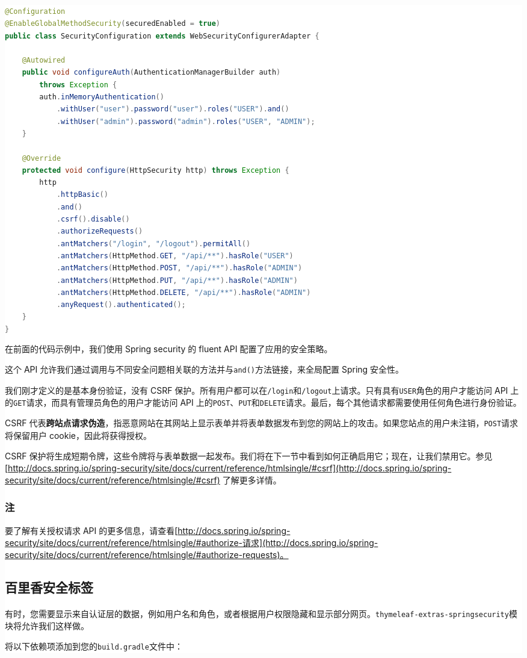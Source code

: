 ```java
@Configuration
@EnableGlobalMethodSecurity(securedEnabled = true)
public class SecurityConfiguration extends WebSecurityConfigurerAdapter {

    @Autowired
    public void configureAuth(AuthenticationManagerBuilder auth)
        throws Exception {
        auth.inMemoryAuthentication()
            .withUser("user").password("user").roles("USER").and()
            .withUser("admin").password("admin").roles("USER", "ADMIN");
    }

    @Override
    protected void configure(HttpSecurity http) throws Exception {
        http
            .httpBasic()
            .and()
            .csrf().disable()
            .authorizeRequests()
            .antMatchers("/login", "/logout").permitAll()
            .antMatchers(HttpMethod.GET, "/api/**").hasRole("USER")
            .antMatchers(HttpMethod.POST, "/api/**").hasRole("ADMIN")
            .antMatchers(HttpMethod.PUT, "/api/**").hasRole("ADMIN")
            .antMatchers(HttpMethod.DELETE, "/api/**").hasRole("ADMIN")
            .anyRequest().authenticated();
    }
}
```

在前面的代码示例中，我们使用 Spring security 的 fluent API 配置了应用的安全策略。

这个 API 允许我们通过调用与不同安全问题相关联的方法并与`and()`方法链接，来全局配置 Spring 安全性。

我们刚才定义的是基本身份验证，没有 CSRF 保护。所有用户都可以在`/login`和`/logout`上请求。只有具有`USER`角色的用户才能访问 API 上的`GET`请求，而具有管理员角色的用户才能访问 API 上的`POST`、`PUT`和`DELETE`请求。最后，每个其他请求都需要使用任何角色进行身份验证。

CSRF 代表**跨站点请求伪造**，指恶意网站在其网站上显示表单并将表单数据发布到您的网站上的攻击。如果您站点的用户未注销，`POST`请求将保留用户 cookie，因此将获得授权。

CSRF 保护将生成短期令牌，这些令牌将与表单数据一起发布。我们将在下一节中看到如何正确启用它；现在，让我们禁用它。参见[http://docs.spring.io/spring-security/site/docs/current/reference/htmlsingle/#csrf](http://docs.spring.io/spring-security/site/docs/current/reference/htmlsingle/#csrf) 了解更多详情。

### 注

要了解有关授权请求 API 的更多信息，请查看[http://docs.spring.io/spring-security/site/docs/current/reference/htmlsingle/#authorize-请求](http://docs.spring.io/spring-security/site/docs/current/reference/htmlsingle/#authorize-requests)。

## 百里香安全标签

有时，您需要显示来自认证层的数据，例如用户名和角色，或者根据用户权限隐藏和显示部分网页。`thymeleaf-extras-springsecurity`模块将允许我们这样做。

将以下依赖项添加到您的`build.gradle`文件中：
